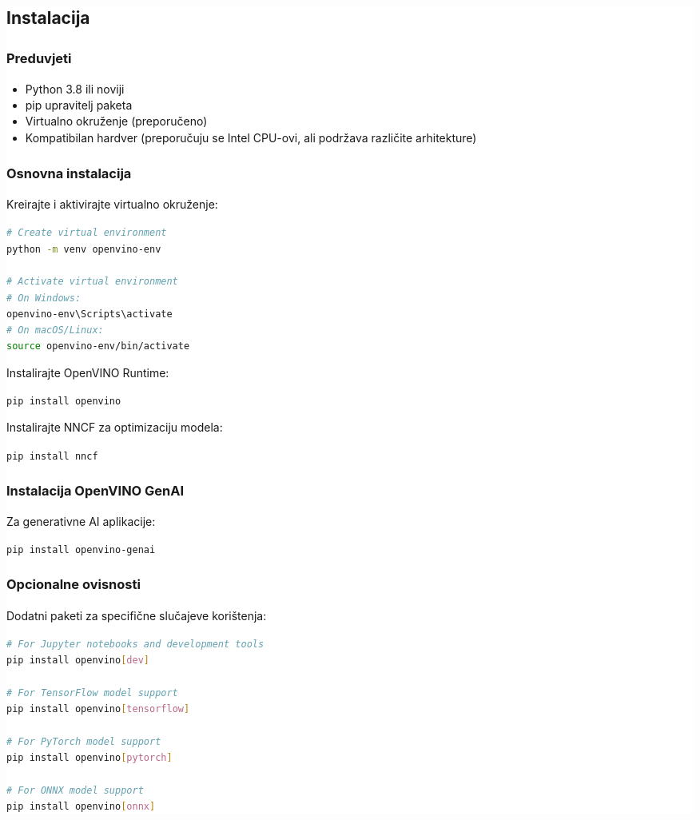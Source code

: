 ## Instalacija

### Preduvjeti

- Python 3.8 ili noviji
- pip upravitelj paketa
- Virtualno okruženje (preporučeno)
- Kompatibilan hardver (preporučuju se Intel CPU-ovi, ali podržava različite arhitekture)

### Osnovna instalacija

Kreirajte i aktivirajte virtualno okruženje:

```bash
# Create virtual environment
python -m venv openvino-env

# Activate virtual environment
# On Windows:
openvino-env\Scripts\activate
# On macOS/Linux:
source openvino-env/bin/activate
```

Instalirajte OpenVINO Runtime:

```bash
pip install openvino
```

Instalirajte NNCF za optimizaciju modela:

```bash
pip install nncf
```

### Instalacija OpenVINO GenAI

Za generativne AI aplikacije:

```bash
pip install openvino-genai
```

### Opcionalne ovisnosti

Dodatni paketi za specifične slučajeve korištenja:

```bash
# For Jupyter notebooks and development tools
pip install openvino[dev]

# For TensorFlow model support
pip install openvino[tensorflow]

# For PyTorch model support
pip install openvino[pytorch]

# For ONNX model support
pip install openvino[onnx]
```
